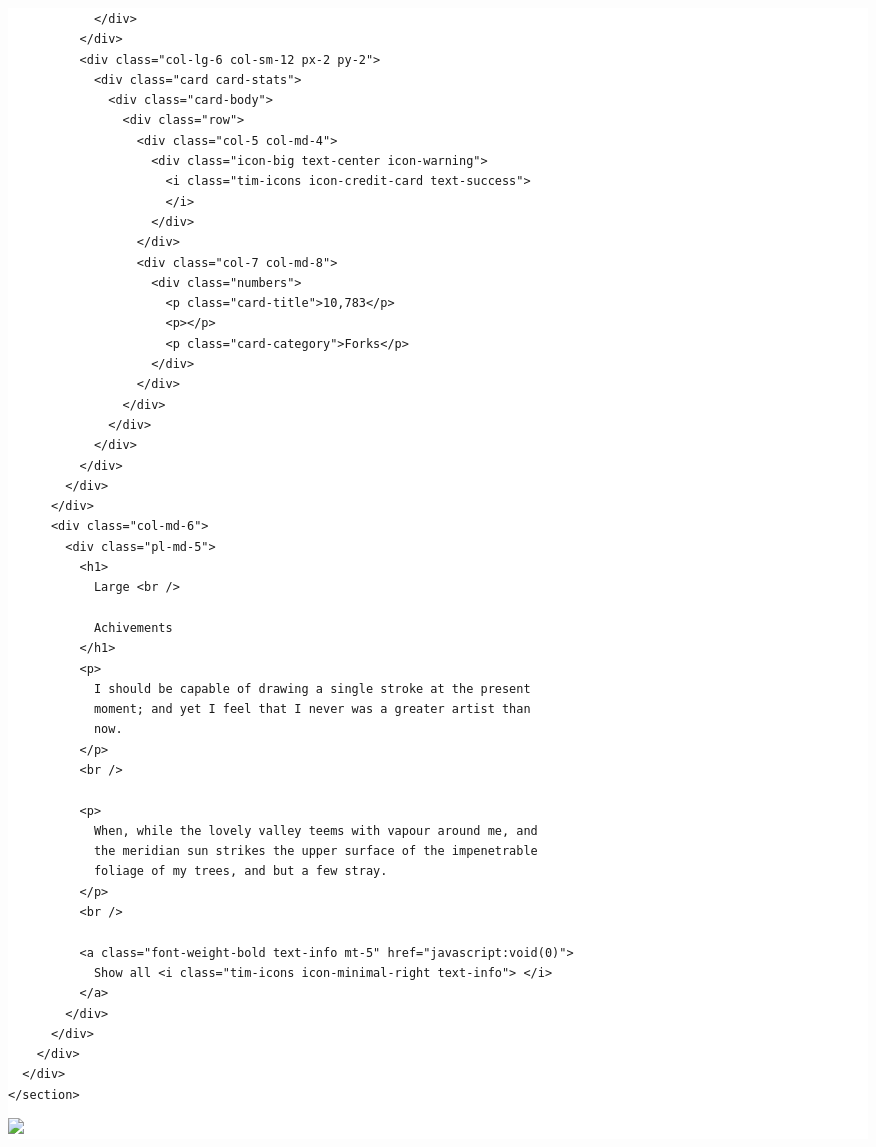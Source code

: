                 </div>
              </div>
              <div class="col-lg-6 col-sm-12 px-2 py-2">
                <div class="card card-stats">
                  <div class="card-body">
                    <div class="row">
                      <div class="col-5 col-md-4">
                        <div class="icon-big text-center icon-warning">
                          <i class="tim-icons icon-credit-card text-success">
                          </i>
                        </div>
                      </div>
                      <div class="col-7 col-md-8">
                        <div class="numbers">
                          <p class="card-title">10,783</p>
                          <p></p>
                          <p class="card-category">Forks</p>
                        </div>
                      </div>
                    </div>
                  </div>
                </div>
              </div>
            </div>
          </div>
          <div class="col-md-6">
            <div class="pl-md-5">
              <h1>
                Large <br />

                Achivements
              </h1>
              <p>
                I should be capable of drawing a single stroke at the present
                moment; and yet I feel that I never was a greater artist than
                now.
              </p>
              <br />

              <p>
                When, while the lovely valley teems with vapour around me, and
                the meridian sun strikes the upper surface of the impenetrable
                foliage of my trees, and but a few stray.
              </p>
              <br />

              <a class="font-weight-bold text-info mt-5" href="javascript:void(0)">
                Show all <i class="tim-icons icon-minimal-right text-info"> </i>
              </a>
            </div>
          </div>
        </div>
      </div>
    </section>
  </section>
  <section class="section section-lg">
    <img class="path" src="assets/img/path4.png" />
